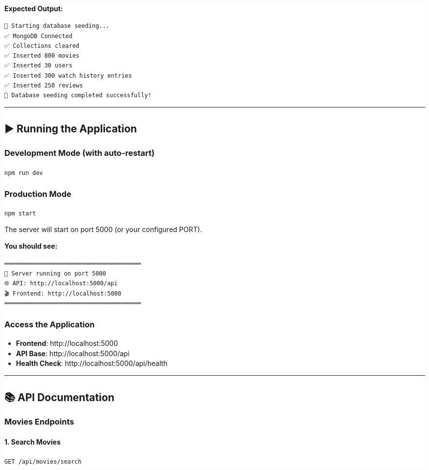 **Expected Output:**
```
🌱 Starting database seeding...
✅ MongoDB Connected
✅ Collections cleared
✅ Inserted 800 movies
✅ Inserted 30 users
✅ Inserted 300 watch history entries
✅ Inserted 250 reviews
🎉 Database seeding completed successfully!
```

---

## ▶️ Running the Application

### Development Mode (with auto-restart)

```bash
npm run dev
```

### Production Mode

```bash
npm start
```

The server will start on port 5000 (or your configured PORT).

**You should see:**
```
═══════════════════════════════════════
🚀 Server running on port 5000
🌐 API: http://localhost:5000/api
🎬 Frontend: http://localhost:5000
═══════════════════════════════════════
```

### Access the Application

- **Frontend**: http://localhost:5000
- **API Base**: http://localhost:5000/api
- **Health Check**: http://localhost:5000/api/health

---

## 📚 API Documentation

### Movies Endpoints

#### 1. Search Movies
```
GET /api/movies/search
```
